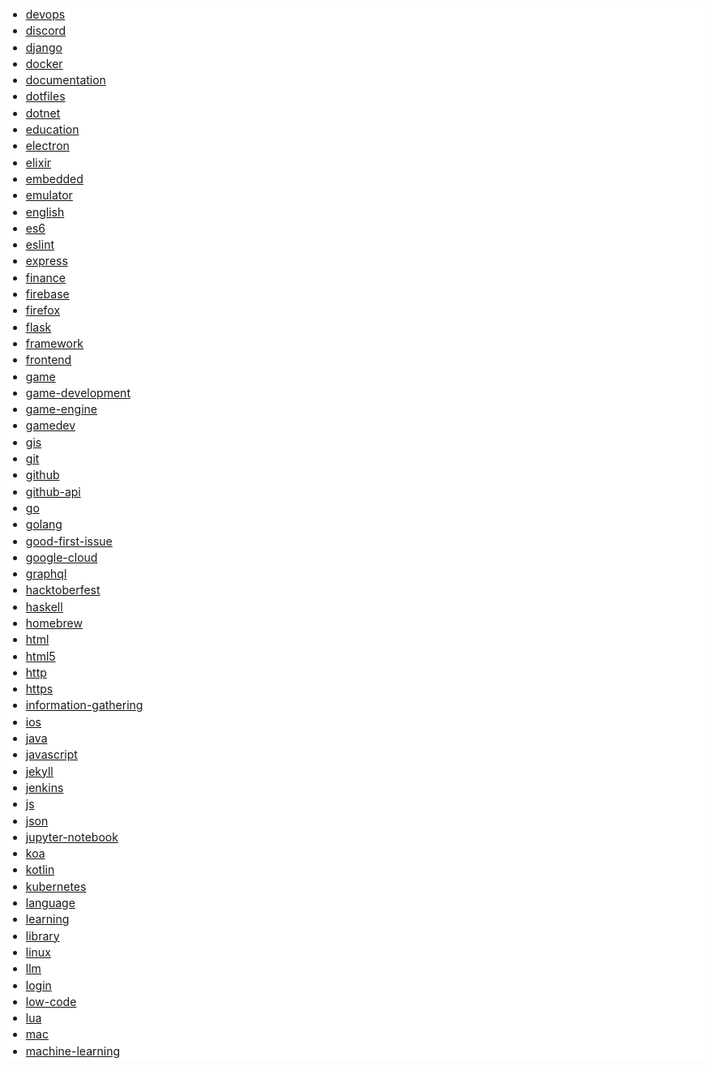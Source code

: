 - [devops](#devops)
- [discord](#discord)
- [django](#django)
- [docker](#docker)
- [documentation](#documentation)
- [dotfiles](#dotfiles)
- [dotnet](#dotnet)
- [education](#education)
- [electron](#electron)
- [elixir](#elixir)
- [embedded](#embedded)
- [emulator](#emulator)
- [english](#english)
- [es6](#es6)
- [eslint](#eslint)
- [express](#express)
- [finance](#finance)
- [firebase](#firebase)
- [firefox](#firefox)
- [flask](#flask)
- [framework](#framework)
- [frontend](#frontend)
- [game](#game)
- [game-development](#game-development)
- [game-engine](#game-engine)
- [gamedev](#gamedev)
- [gis](#gis)
- [git](#git)
- [github](#github)
- [github-api](#github-api)
- [go](#go)
- [golang](#golang)
- [good-first-issue](#good-first-issue)
- [google-cloud](#google-cloud)
- [graphql](#graphql)
- [hacktoberfest](#hacktoberfest)
- [haskell](#haskell)
- [homebrew](#homebrew)
- [html](#html)
- [html5](#html5)
- [http](#http)
- [https](#https)
- [information-gathering](#information-gathering)
- [ios](#ios)
- [java](#java)
- [javascript](#javascript)
- [jekyll](#jekyll)
- [jenkins](#jenkins)
- [js](#js)
- [json](#json)
- [jupyter-notebook](#jupyter-notebook)
- [koa](#koa)
- [kotlin](#kotlin)
- [kubernetes](#kubernetes)
- [language](#language)
- [learning](#learning)
- [library](#library)
- [linux](#linux)
- [llm](#llm)
- [login](#login)
- [low-code](#low-code)
- [lua](#lua)
- [mac](#mac)
- [machine-learning](#machine-learning)